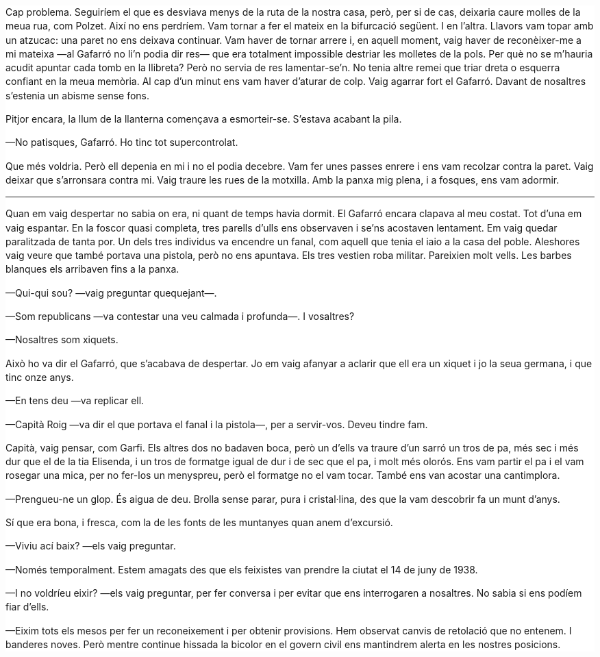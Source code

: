 Cap problema. Seguiríem el que es desviava menys de la ruta de la nostra casa, però, per si de cas, deixaria caure molles de la meua rua, com Polzet. Així no ens perdríem. Vam tornar a fer el mateix en la bifurcació següent. I en l’altra. Llavors vam topar amb un atzucac: una paret no ens deixava continuar. Vam haver de tornar arrere i, en aquell moment, vaig haver de reconèixer-me a mi mateixa —al Gafarró no li’n podia dir res— que era totalment impossible destriar les molletes de la pols. Per què no se m’hauria acudit apuntar cada tomb en la llibreta? Però no servia de res lamentar-se’n. No tenia altre remei que triar dreta o esquerra confiant en la meua memòria. Al cap d’un minut ens vam haver d’aturar de colp. Vaig agarrar fort el Gafarró. Davant de nosaltres s’estenia un abisme sense fons.

Pitjor encara, la llum de la llanterna començava a esmorteir-se. S’estava acabant la pila.

—No patisques, Gafarró. Ho tinc tot supercontrolat.

Que més voldria. Però ell depenia en mi i no el podia decebre. Vam fer unes passes enrere i ens vam recolzar contra la paret. Vaig deixar que s’arronsara contra mi. Vaig traure les rues de la motxilla. Amb la panxa mig plena, i a fosques, ens vam adormir.

----

Quan em vaig despertar no sabia on era, ni quant de temps havia dormit. El Gafarró encara clapava al meu costat. Tot d’una em vaig espantar. En la foscor quasi completa, tres parells d’ulls ens observaven i se’ns acostaven lentament. Em vaig quedar paralitzada de tanta por. Un dels tres individus va encendre un fanal, com aquell que tenia el iaio a la casa del poble. Aleshores vaig veure que també portava una pistola, però no ens apuntava. Els tres vestien roba militar. Pareixien molt vells. Les barbes blanques els arribaven fins a la panxa.

—Qui-qui sou? —vaig preguntar quequejant—.

—Som republicans —va contestar una veu calmada i profunda—. I vosaltres?

—Nosaltres som xiquets.

Això ho va dir el Gafarró, que s’acabava de despertar. Jo em vaig afanyar a aclarir que ell era un xiquet i jo la seua germana, i que tinc onze anys.

—En tens deu —va replicar ell.

—Capità Roig —va dir el que portava el fanal i la pistola—, per a servir-vos. Deveu tindre fam.

Capità, vaig pensar, com Garfi. Els altres dos no badaven boca, però un d’ells va traure d’un sarró un tros de pa, més sec i més dur que el de la tia Elisenda, i un tros de formatge igual de dur i de sec que el pa, i molt més olorós. Ens vam partir el pa i el vam rosegar una mica, per no fer-los un menyspreu, però el formatge no el vam tocar. També ens van acostar una cantimplora.

—Prengueu-ne un glop. És aigua de deu. Brolla sense parar, pura i cristal·lina, des que la vam descobrir fa un munt d’anys.

Sí que era bona, i fresca, com la de les fonts de les muntanyes quan anem d’excursió.

—Viviu ací baix? —els vaig preguntar.

—Només temporalment. Estem amagats des que els feixistes van prendre la ciutat el 14 de juny de 1938.

—I no voldríeu eixir? —els vaig preguntar, per fer conversa i per evitar que ens interrogaren a nosaltres. No sabia si ens podíem fiar d’ells.

—Eixim tots els mesos per fer un reconeixement i per obtenir provisions. Hem observat canvis de retolació que no entenem. I banderes noves. Però mentre continue hissada la bicolor en el govern civil ens mantindrem alerta en les nostres posicions.
